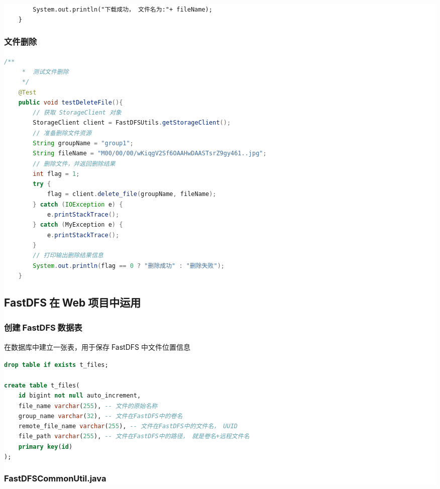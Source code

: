 ```
        System.out.println("下载成功， 文件名为:"+ fileName);
    }
```

### 文件删除

```java
/**
     *  测试文件删除
     */
    @Test
    public void testDeleteFile(){
        // 获取 StorageClient 对象
        StorageClient client = FastDFSUtils.getStorageClient();
        // 准备删除文件资源
        String groupName = "group1";
        String fileName = "M00/00/00/wKiqgV2Sf6OAAHwDAASTsrZ9gy461..jpg";
        // 删除文件，并返回删除结果
        int flag = 1;
        try {
            flag = client.delete_file(groupName, fileName);
        } catch (IOException e) {
            e.printStackTrace();
        } catch (MyException e) {
            e.printStackTrace();
        }
        // 打印输出删除结果信息
        System.out.println(flag == 0 ? "删除成功" : "删除失败");
    }
```

## FastDFS 在 Web 项目中运用

### 创建 FastDFS 数据表

在数据库中建立一张表，用于保存 FastDFS 中文件位置信息

```sql
drop table if exists t_files;

create table t_files(
    id bigint not null auto_increment,
    file_name varchar(255), -- 文件的原始名称
    group_name varchar(32), -- 文件在FastDFS中的卷名
    remote_file_name varchar(255), -- 文件在FastDFS中的文件名， UUID
    file_path varchar(255), -- 文件在FastDFS中的路径， 就是卷名+远程文件名
    primary key(id)
);
```

### FastDFSCommonUtil.java
